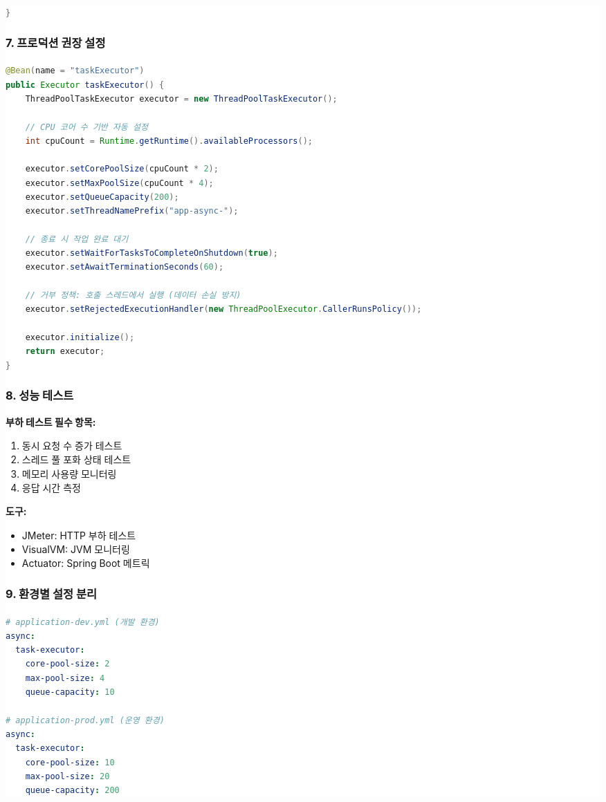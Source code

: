 ```java
}
```

### 7. 프로덕션 권장 설정

```java
@Bean(name = "taskExecutor")
public Executor taskExecutor() {
    ThreadPoolTaskExecutor executor = new ThreadPoolTaskExecutor();

    // CPU 코어 수 기반 자동 설정
    int cpuCount = Runtime.getRuntime().availableProcessors();

    executor.setCorePoolSize(cpuCount * 2);
    executor.setMaxPoolSize(cpuCount * 4);
    executor.setQueueCapacity(200);
    executor.setThreadNamePrefix("app-async-");

    // 종료 시 작업 완료 대기
    executor.setWaitForTasksToCompleteOnShutdown(true);
    executor.setAwaitTerminationSeconds(60);

    // 거부 정책: 호출 스레드에서 실행 (데이터 손실 방지)
    executor.setRejectedExecutionHandler(new ThreadPoolExecutor.CallerRunsPolicy());

    executor.initialize();
    return executor;
}
```

### 8. 성능 테스트

**부하 테스트 필수 항목:**
1. 동시 요청 수 증가 테스트
2. 스레드 풀 포화 상태 테스트
3. 메모리 사용량 모니터링
4. 응답 시간 측정

**도구:**
- JMeter: HTTP 부하 테스트
- VisualVM: JVM 모니터링
- Actuator: Spring Boot 메트릭

### 9. 환경별 설정 분리

```yaml
# application-dev.yml (개발 환경)
async:
  task-executor:
    core-pool-size: 2
    max-pool-size: 4
    queue-capacity: 10

# application-prod.yml (운영 환경)
async:
  task-executor:
    core-pool-size: 10
    max-pool-size: 20
    queue-capacity: 200
```
